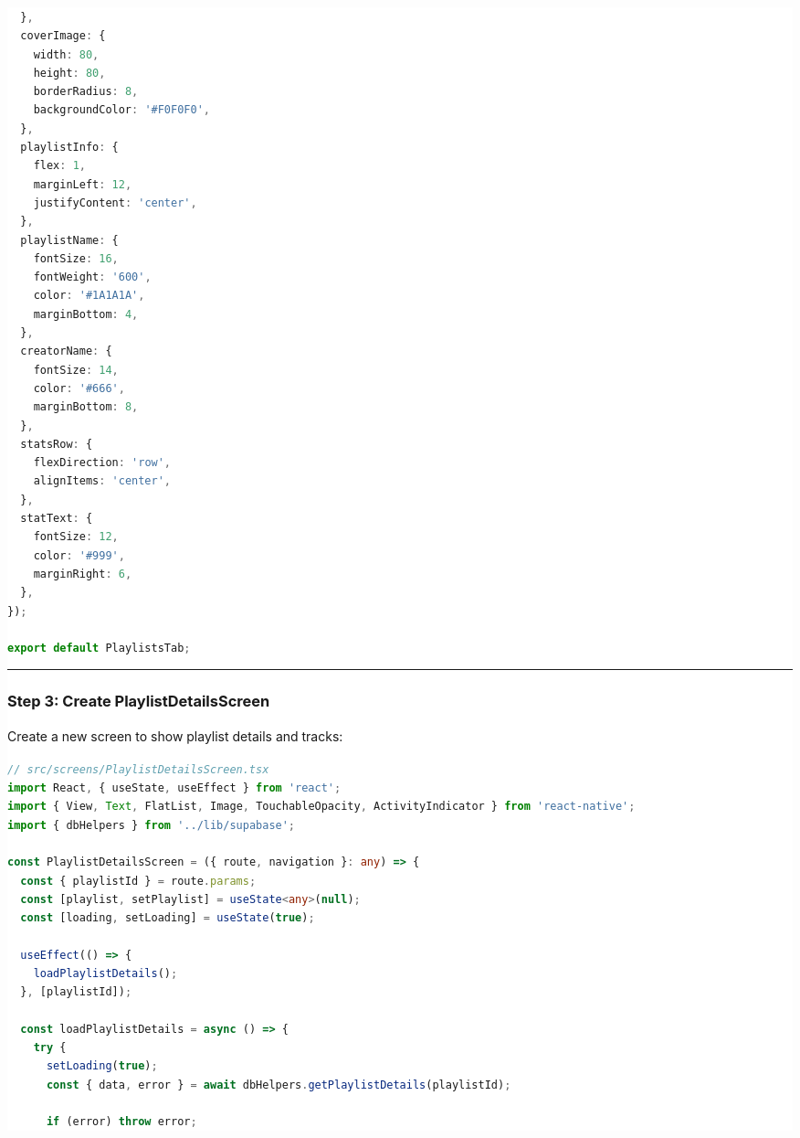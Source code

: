 ```typescript
  },
  coverImage: {
    width: 80,
    height: 80,
    borderRadius: 8,
    backgroundColor: '#F0F0F0',
  },
  playlistInfo: {
    flex: 1,
    marginLeft: 12,
    justifyContent: 'center',
  },
  playlistName: {
    fontSize: 16,
    fontWeight: '600',
    color: '#1A1A1A',
    marginBottom: 4,
  },
  creatorName: {
    fontSize: 14,
    color: '#666',
    marginBottom: 8,
  },
  statsRow: {
    flexDirection: 'row',
    alignItems: 'center',
  },
  statText: {
    fontSize: 12,
    color: '#999',
    marginRight: 6,
  },
});

export default PlaylistsTab;
```

---

### **Step 3: Create PlaylistDetailsScreen**

Create a new screen to show playlist details and tracks:

```typescript
// src/screens/PlaylistDetailsScreen.tsx
import React, { useState, useEffect } from 'react';
import { View, Text, FlatList, Image, TouchableOpacity, ActivityIndicator } from 'react-native';
import { dbHelpers } from '../lib/supabase';

const PlaylistDetailsScreen = ({ route, navigation }: any) => {
  const { playlistId } = route.params;
  const [playlist, setPlaylist] = useState<any>(null);
  const [loading, setLoading] = useState(true);

  useEffect(() => {
    loadPlaylistDetails();
  }, [playlistId]);

  const loadPlaylistDetails = async () => {
    try {
      setLoading(true);
      const { data, error } = await dbHelpers.getPlaylistDetails(playlistId);
      
      if (error) throw error;
```